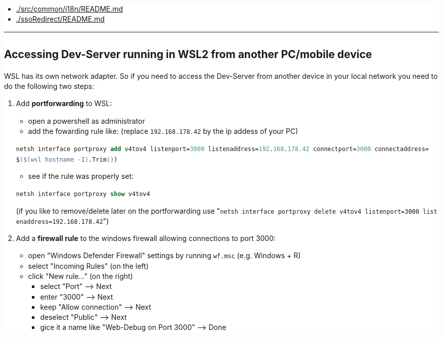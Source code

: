- [./src/common/i18n/README.md](./src/common/i18n/README.md)
- [./ssoRedirect/README.md](./src/ssoRedirect/README.md)


---
## Accessing Dev-Server running in WSL2 from another PC/mobile device

WSL has its own network adapter. So if you need to access the Dev-Server from another device in your local network you need to do the following two steps:
1. Add **portforwarding** to WSL:
    - open a powershell as administrator
    - add the fowarding rule like: (replace `192.168.178.42` by the ip addess of your PC)
    ```ps
    netsh interface portproxy add v4tov4 listenport=3000 listenaddress=192.168.178.42 connectport=3000 connectaddress=$($(wsl hostname -I).Trim())
    ```      
    - see if the rule was properly set:
    ```ps
    netsh interface portproxy show v4tov4
    ```
    (if you like to remove/delete later on the portforwarding use "`netsh interface portproxy delete v4tov4 listenport=3000 listenaddress=192.168.178.42`")

2. Add a **firewall rule** to the windows firewall allowing connections to port 3000:
    - open "Windows Defender Firewall" settings by running `wf.msc` (e.g. Windows + R)
    - select "Incoming Rules" (on the left)
    - click "New rule..." (on the right)
      - select "Port" --> Next
      - enter "3000" --> Next
      - keep "Allow connection" --> Next
      - deselect "Public" --> Next
      - gice it a name like "Web-Debug on Port 3000" --> Done

